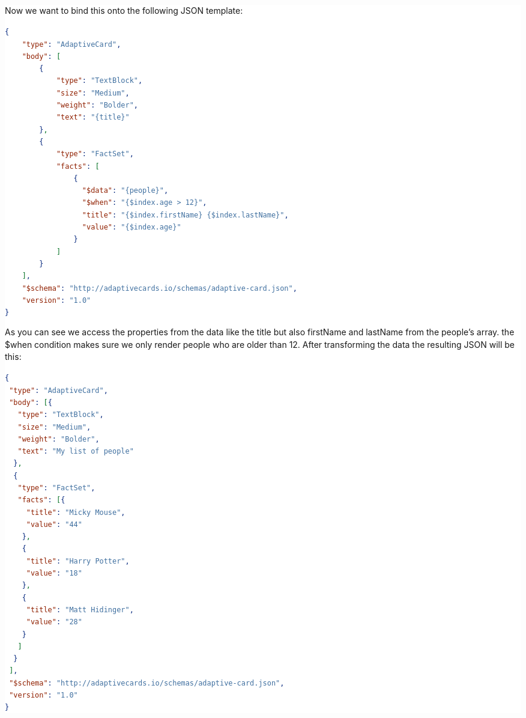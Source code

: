 Now we want to bind this onto the following JSON template:

```json
{
    "type": "AdaptiveCard",
    "body": [
        {
            "type": "TextBlock",
            "size": "Medium",
            "weight": "Bolder",
            "text": "{title}"
        },
        {
            "type": "FactSet",
            "facts": [
                {
                  "$data": "{people}",
                  "$when": "{$index.age > 12}",
                  "title": "{$index.firstName} {$index.lastName}",
                  "value": "{$index.age}"
                }
            ]
        }
    ],
    "$schema": "http://adaptivecards.io/schemas/adaptive-card.json",
    "version": "1.0"
}
```

As you can see we access the properties from the data like the title but also firstName and lastName from the people’s array. the $when condition makes sure we only render people who are older than 12.
After transforming the data the resulting JSON will be this:

```json
{
 "type": "AdaptiveCard",
 "body": [{
   "type": "TextBlock",
   "size": "Medium",
   "weight": "Bolder",
   "text": "My list of people"
  },
  {
   "type": "FactSet",
   "facts": [{
     "title": "Micky Mouse",
     "value": "44"
    },
    {
     "title": "Harry Potter",
     "value": "18"
    },
    {
     "title": "Matt Hidinger",
     "value": "28"
    }
   ]
  }
 ],
 "$schema": "http://adaptivecards.io/schemas/adaptive-card.json",
 "version": "1.0"
}
```
